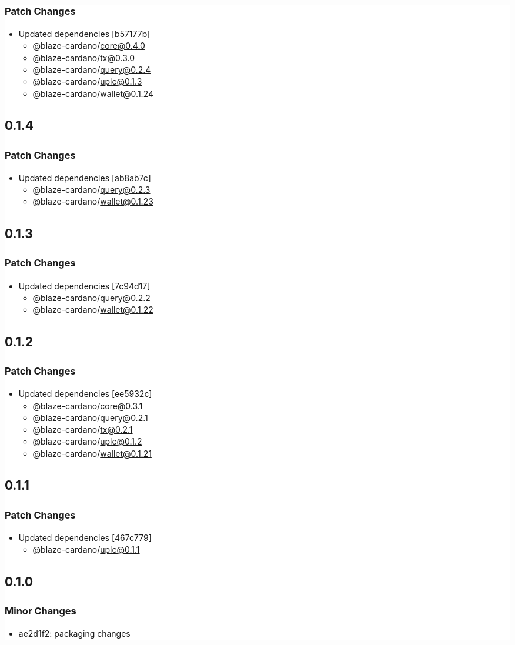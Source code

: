 ### Patch Changes

- Updated dependencies [b57177b]
  - @blaze-cardano/core@0.4.0
  - @blaze-cardano/tx@0.3.0
  - @blaze-cardano/query@0.2.4
  - @blaze-cardano/uplc@0.1.3
  - @blaze-cardano/wallet@0.1.24

## 0.1.4

### Patch Changes

- Updated dependencies [ab8ab7c]
  - @blaze-cardano/query@0.2.3
  - @blaze-cardano/wallet@0.1.23

## 0.1.3

### Patch Changes

- Updated dependencies [7c94d17]
  - @blaze-cardano/query@0.2.2
  - @blaze-cardano/wallet@0.1.22

## 0.1.2

### Patch Changes

- Updated dependencies [ee5932c]
  - @blaze-cardano/core@0.3.1
  - @blaze-cardano/query@0.2.1
  - @blaze-cardano/tx@0.2.1
  - @blaze-cardano/uplc@0.1.2
  - @blaze-cardano/wallet@0.1.21

## 0.1.1

### Patch Changes

- Updated dependencies [467c779]
  - @blaze-cardano/uplc@0.1.1

## 0.1.0

### Minor Changes

- ae2d1f2: packaging changes
